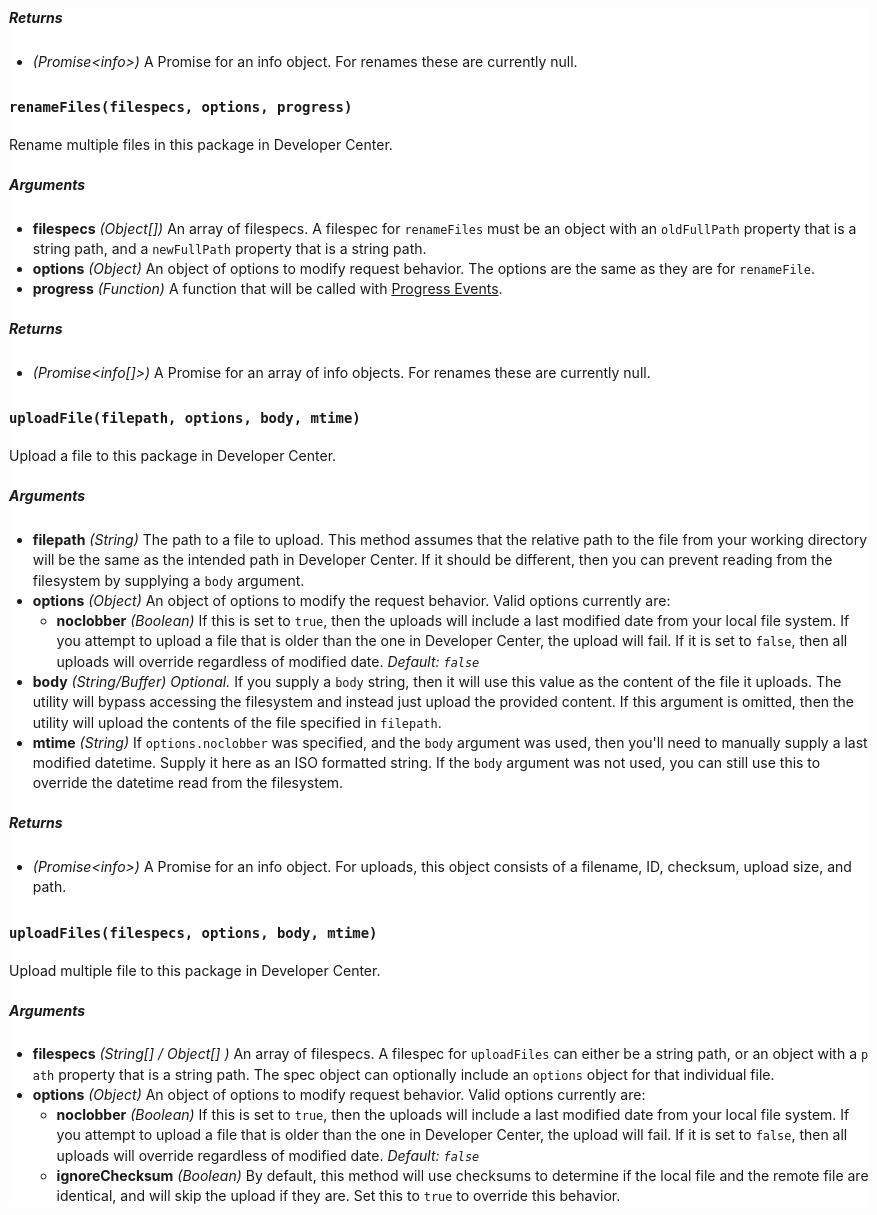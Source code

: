 ##### Returns
 - *(Promise&lt;info&gt;)* A Promise for an info object. For renames these are currently null.


### `renameFiles(filespecs, options, progress)`
Rename multiple files in this package in Developer Center. 
##### Arguments
 - **filespecs** *(Object[])* An array of filespecs. A filespec for `renameFiles` must be an object with an `oldFullPath` property that is a string path, and a `newFullPath` property that is a string path.
 - **options** *(Object)* An object of options to modify request behavior. The options are the same as they are for `renameFile`.
 - **progress** *(Function)* A function that will be called with [Progress Events](#progress-events).

##### Returns
 - *(Promise&lt;info[]&gt;)* A Promise for an array of info objects. For renames these are currently null.


### `uploadFile(filepath, options, body, mtime)`
Upload a file to this package in Developer Center.
##### Arguments
 - **filepath** *(String)* The path to a file to upload. This method assumes that the relative path to the file from your working directory will be the same as the intended path in Developer Center. If it should be different, then you can prevent reading from the filesystem by supplying a `body` argument.
 - **options** *(Object)* An object of options to modify the request behavior. Valid options currently are:
    - **noclobber** *(Boolean)* If this is set to `true`, then the uploads will include a last modified date from your local file system. If you attempt to upload a file that is older than the one in Developer Center, the upload will fail. If it is set to `false`, then all uploads will override regardless of modified date. *Default: `false`*
 - **body** *(String/Buffer)* *Optional.* If you supply a `body` string, then it will use this value as the content of the file it uploads. The utility will bypass accessing the filesystem and instead just upload the provided content. If this argument is omitted, then the utility will upload the contents of the file specified in `filepath`.
 - **mtime** *(String)* If `options.noclobber` was specified, and the `body` argument was used, then you'll need to manually supply a last modified datetime. Supply it here as an ISO formatted string. If the `body` argument was not used, you can still use this to override the datetime read from the filesystem.

##### Returns
 - *(Promise&lt;info&gt;)* A Promise for an info object. For uploads, this object consists of a filename, ID, checksum, upload size, and path.


### `uploadFiles(filespecs, options, body, mtime)`
Upload multiple file to this package in Developer Center.
##### Arguments
 - **filespecs** *(String[] / Object[] )* An array of filespecs. A filespec for `uploadFiles` can either be a string path, or an object with a `path` property that is a string path. The spec object can optionally include an `options` object for that individual file.
 - **options** *(Object)* An object of options to modify request behavior. Valid options currently are:
    - **noclobber** *(Boolean)* If this is set to `true`, then the uploads will include a last modified date from your local file system. If you attempt to upload a file that is older than the one in Developer Center, the upload will fail. If it is set to `false`, then all uploads will override regardless of modified date. *Default: `false`*
    - **ignoreChecksum** *(Boolean)* By default, this method will use checksums to determine if the local file and the remote file are identical, and will skip the upload if they are. Set this to `true` to override this behavior.